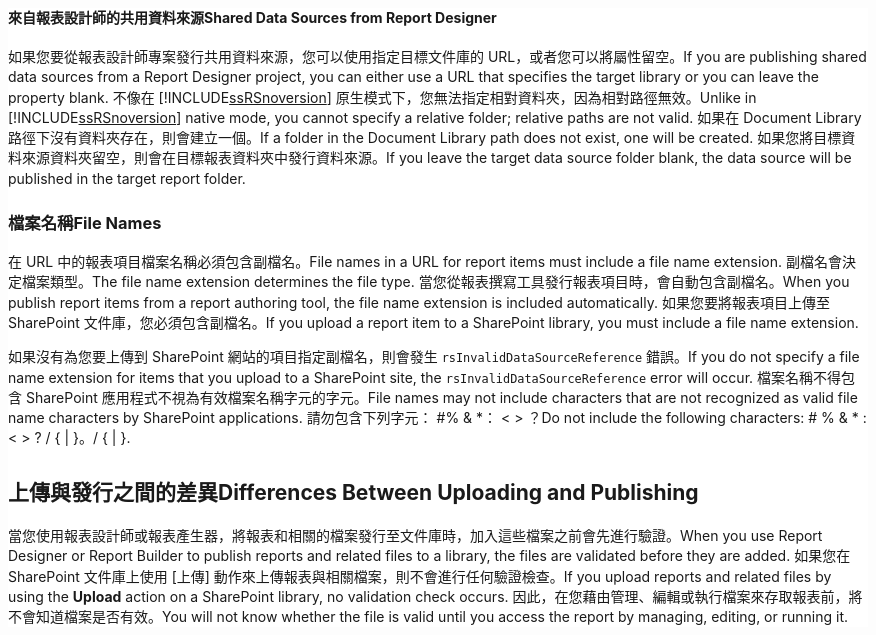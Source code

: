 #### <a name="shared-data-sources-from-report-designer"></a><span data-ttu-id="40519-200">來自報表設計師的共用資料來源</span><span class="sxs-lookup"><span data-stu-id="40519-200">Shared Data Sources from Report Designer</span></span>  
 <span data-ttu-id="40519-201">如果您要從報表設計師專案發行共用資料來源，您可以使用指定目標文件庫的 URL，或者您可以將屬性留空。</span><span class="sxs-lookup"><span data-stu-id="40519-201">If you are publishing shared data sources from a Report Designer project, you can either use a URL that specifies the target library or you can leave the property blank.</span></span> <span data-ttu-id="40519-202">不像在 [!INCLUDE[ssRSnoversion](../../includes/ssrsnoversion-md.md)] 原生模式下，您無法指定相對資料夾，因為相對路徑無效。</span><span class="sxs-lookup"><span data-stu-id="40519-202">Unlike in [!INCLUDE[ssRSnoversion](../../includes/ssrsnoversion-md.md)] native mode, you cannot specify a relative folder; relative paths are not valid.</span></span> <span data-ttu-id="40519-203">如果在 Document Library 路徑下沒有資料夾存在，則會建立一個。</span><span class="sxs-lookup"><span data-stu-id="40519-203">If a folder in the Document Library path does not exist, one will be created.</span></span> <span data-ttu-id="40519-204">如果您將目標資料來源資料夾留空，則會在目標報表資料夾中發行資料來源。</span><span class="sxs-lookup"><span data-stu-id="40519-204">If you leave the target data source folder blank, the data source will be published in the target report folder.</span></span>  
  
### <a name="file-names"></a><span data-ttu-id="40519-205">檔案名稱</span><span class="sxs-lookup"><span data-stu-id="40519-205">File Names</span></span>  
 <span data-ttu-id="40519-206">在 URL 中的報表項目檔案名稱必須包含副檔名。</span><span class="sxs-lookup"><span data-stu-id="40519-206">File names in a URL for report items must include a file name extension.</span></span> <span data-ttu-id="40519-207">副檔名會決定檔案類型。</span><span class="sxs-lookup"><span data-stu-id="40519-207">The file name extension determines the file type.</span></span> <span data-ttu-id="40519-208">當您從報表撰寫工具發行報表項目時，會自動包含副檔名。</span><span class="sxs-lookup"><span data-stu-id="40519-208">When you publish report items from a report authoring tool, the file name extension is included automatically.</span></span> <span data-ttu-id="40519-209">如果您要將報表項目上傳至 SharePoint 文件庫，您必須包含副檔名。</span><span class="sxs-lookup"><span data-stu-id="40519-209">If you upload a report item to a SharePoint library, you must include a file name extension.</span></span>  
  
 <span data-ttu-id="40519-210">如果沒有為您要上傳到 SharePoint 網站的項目指定副檔名，則會發生 `rsInvalidDataSourceReference` 錯誤。</span><span class="sxs-lookup"><span data-stu-id="40519-210">If you do not specify a file name extension for items that you upload to a SharePoint site, the `rsInvalidDataSourceReference` error will occur.</span></span> <span data-ttu-id="40519-211">檔案名稱不得包含 SharePoint 應用程式不視為有效檔案名稱字元的字元。</span><span class="sxs-lookup"><span data-stu-id="40519-211">File names may not include characters that are not recognized as valid file name characters by SharePoint applications.</span></span> <span data-ttu-id="40519-212">請勿包含下列字元： #% & \*： \< > ？</span><span class="sxs-lookup"><span data-stu-id="40519-212">Do not include the following characters: # % & \* : \< > ?</span></span> <span data-ttu-id="40519-213">/ { | }。</span><span class="sxs-lookup"><span data-stu-id="40519-213">/ { | }.</span></span>  
  
## <a name="differences-between-uploading-and-publishing"></a><span data-ttu-id="40519-214">上傳與發行之間的差異</span><span class="sxs-lookup"><span data-stu-id="40519-214">Differences Between Uploading and Publishing</span></span>  
 <span data-ttu-id="40519-215">當您使用報表設計師或報表產生器，將報表和相關的檔案發行至文件庫時，加入這些檔案之前會先進行驗證。</span><span class="sxs-lookup"><span data-stu-id="40519-215">When you use Report Designer or Report Builder to publish reports and related files to a library, the files are validated before they are added.</span></span> <span data-ttu-id="40519-216">如果您在 SharePoint 文件庫上使用 [上傳]  動作來上傳報表與相關檔案，則不會進行任何驗證檢查。</span><span class="sxs-lookup"><span data-stu-id="40519-216">If you upload reports and related files by using the **Upload** action on a SharePoint library, no validation check occurs.</span></span> <span data-ttu-id="40519-217">因此，在您藉由管理、編輯或執行檔案來存取報表前，將不會知道檔案是否有效。</span><span class="sxs-lookup"><span data-stu-id="40519-217">You will not know whether the file is valid until you access the report by managing, editing, or running it.</span></span>  
  